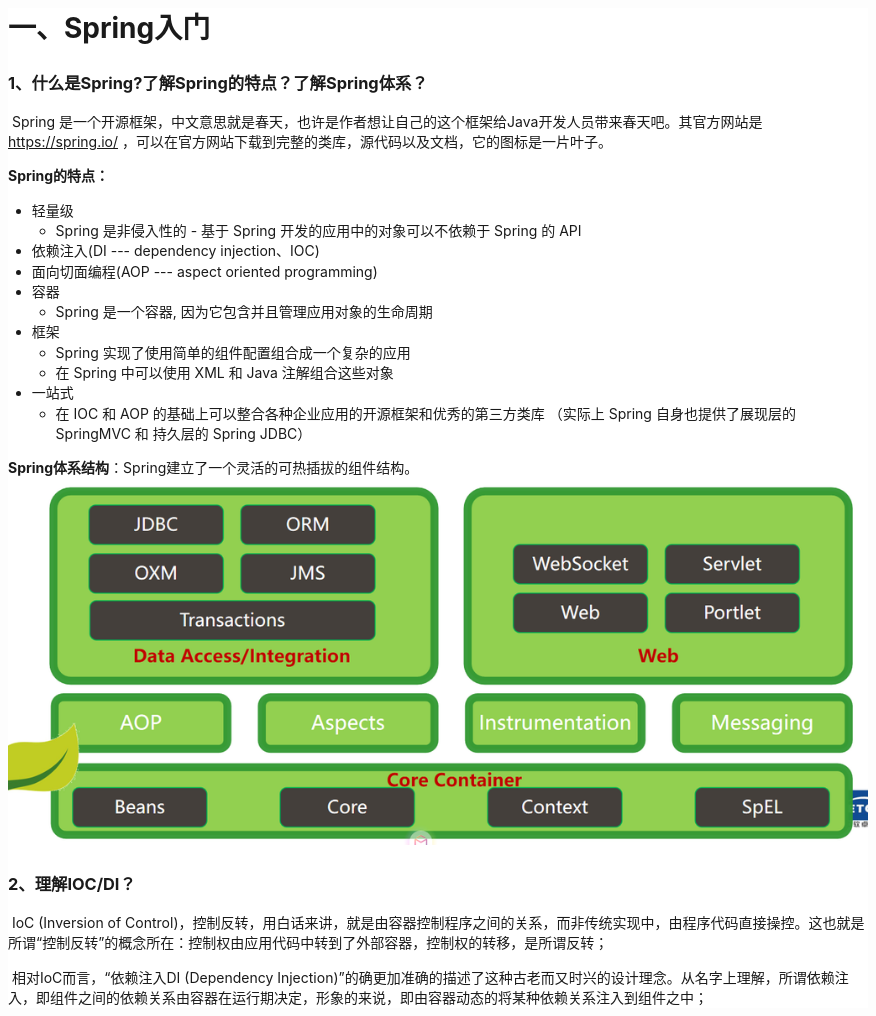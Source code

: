# 一、Spring入门

### 1、什么是Spring?了解Spring的特点？了解Spring体系？

​		Spring 是一个开源框架，中文意思就是春天，也许是作者想让自己的这个框架给Java开发人员带来春天吧。其官方网站是 https://spring.io/ ，可以在官方网站下载到完整的类库，源代码以及文档，它的图标是一片叶子。

**Spring的特点：**

- 轻量级
  - Spring 是非侵入性的 - 基于 Spring 开发的应用中的对象可以不依赖于 Spring 的 API
- 依赖注入(DI --- dependency injection、IOC)
- 面向切面编程(AOP --- aspect oriented programming)
- 容器
  - Spring 是一个容器, 因为它包含并且管理应用对象的生命周期
- 框架
  - Spring 实现了使用简单的组件配置组合成一个复杂的应用
  -  在 Spring 中可以使用 XML 和 Java 注解组合这些对象
- 一站式
  - 在 IOC 和 AOP 的基础上可以整合各种企业应用的开源框架和优秀的第三方类库 （实际上 Spring 自身也提供了展现层的 SpringMVC 和 持久层的 Spring JDBC）

**Spring体系结构**：Spring建立了一个灵活的可热插拔的组件结构。![1567742486839](SpringNode.assets/1567742486839.png)



### 2、理解IOC/DI？

​      IoC (Inversion of Control)，控制反转，用白话来讲，就是由容器控制程序之间的关系，而非传统实现中，由程序代码直接操控。这也就是所谓“控制反转”的概念所在：控制权由应用代码中转到了外部容器，控制权的转移，是所谓反转；

​	相对IoC而言，“依赖注入DI (Dependency Injection)”的确更加准确的描述了这种古老而又时兴的设计理念。从名字上理解，所谓依赖注入，即组件之间的依赖关系由容器在运行期决定，形象的来说，即由容器动态的将某种依赖关系注入到组件之中；


